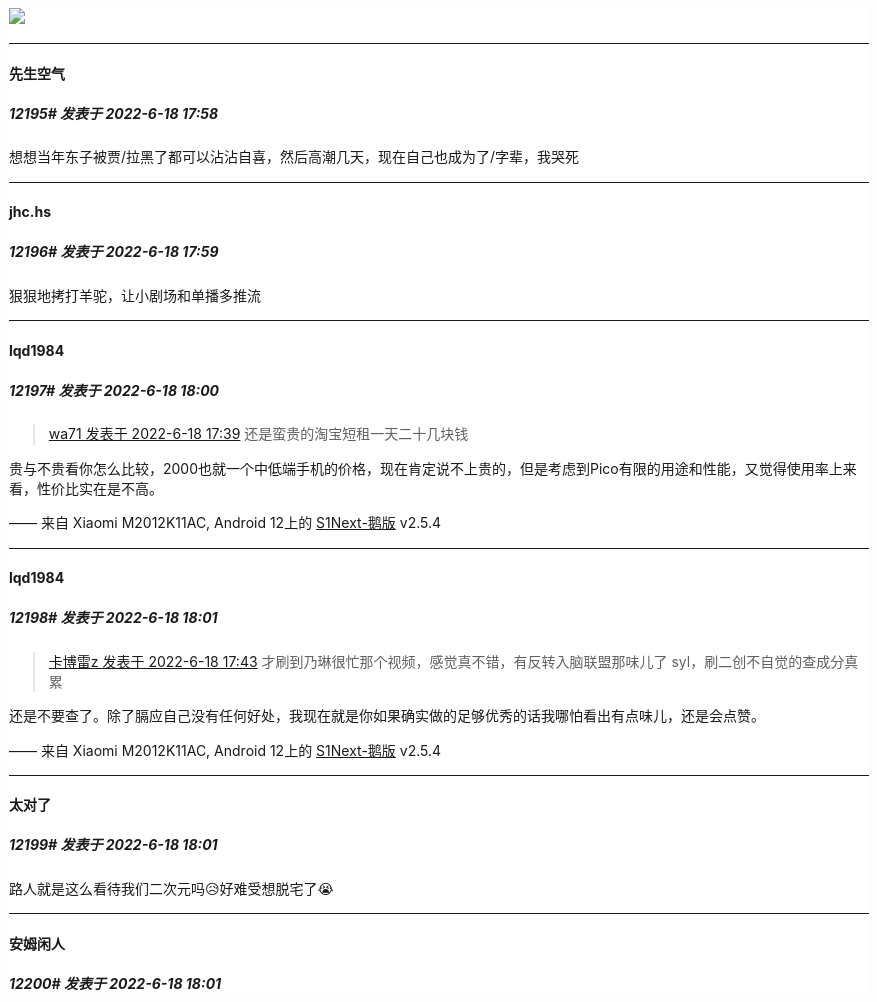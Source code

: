 <img src="https://p.sda1.dev/6/87d2a24bc9a3bf8a1578fe199293edd6/1655546225.png" referrerpolicy="no-referrer"></blockquote>

*****

####  先生空气  
##### 12195#       发表于 2022-6-18 17:58

想想当年东子被贾/拉黑了都可以沾沾自喜，然后高潮几天，现在自己也成为了/字辈，我哭死

*****

####  jhc.hs  
##### 12196#       发表于 2022-6-18 17:59

狠狠地拷打羊驼，让小剧场和单播多推流

*****

####  lqd1984  
##### 12197#       发表于 2022-6-18 18:00

<blockquote><a href="httphttps://bbs.saraba1st.com/2b/forum.php?mod=redirect&amp;goto=findpost&amp;pid=56319401&amp;ptid=2074554" target="_blank">wa71 发表于 2022-6-18 17:39</a>
还是蛮贵的淘宝短租一天二十几块钱</blockquote>
贵与不贵看你怎么比较，2000也就一个中低端手机的价格，现在肯定说不上贵的，但是考虑到Pico有限的用途和性能，又觉得使用率上来看，性价比实在是不高。

—— 来自 Xiaomi M2012K11AC, Android 12上的 [S1Next-鹅版](https://github.com/ykrank/S1-Next/releases) v2.5.4

*****

####  lqd1984  
##### 12198#       发表于 2022-6-18 18:01

<blockquote><a href="httphttps://bbs.saraba1st.com/2b/forum.php?mod=redirect&amp;goto=findpost&amp;pid=56319441&amp;ptid=2074554" target="_blank">卡博雷z 发表于 2022-6-18 17:43</a>
才刷到乃琳很忙那个视频，感觉真不错，有反转入脑联盟那味儿了
syl，刷二创不自觉的查成分真累</blockquote>
还是不要查了。除了膈应自己没有任何好处，我现在就是你如果确实做的足够优秀的话我哪怕看出有点味儿，还是会点赞。

—— 来自 Xiaomi M2012K11AC, Android 12上的 [S1Next-鹅版](https://github.com/ykrank/S1-Next/releases) v2.5.4

*****

####  太对了  
##### 12199#       发表于 2022-6-18 18:01

路人就是这么看待我们二次元吗😥好难受想脱宅了😭

*****

####  安姆闲人  
##### 12200#       发表于 2022-6-18 18:01

